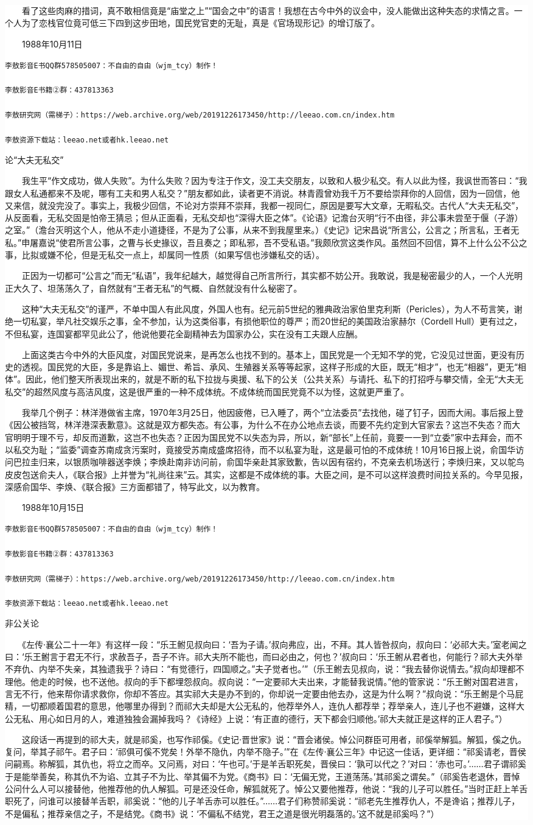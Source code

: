 　　看了这些肉麻的措词，真不敢相信竟是“庙堂之上”“国会之中”的语言！我想在古今中外的议会中，没人能做出这种失态的求情之言。一个人为了恋栈官位竟可低三下四到这步田地，国民党官吏的无耻，真是《官场现形记》的增订版了。

　　1988年10月11日

    李敖影音E书QQ群578505007：不自由的自由（wjm_tcy）制作！

    李敖影音E书籍②群：437813363

    李敖研究网（需梯子）：https://web.archive.org/web/20191226173450/http://leeao.com.cn/index.htm

    李敖资源下载站：leeao.net或者hk.leeao.net

论“大夫无私交”

　　我生平“作文成功，做人失败”。为什么失败？因为专注于作文，没工夫交朋友，以致和人极少私交。有人以此为怪，我讽世而答曰：“我跟女人私通都来不及呢，哪有工夫和男人私交？”朋友都如此，读者更不消说。林青霞曾劝我千万不要给崇拜你的人回信，因为一回信，他又来信，就没完没了。事实上，我极少回信，不论对方崇拜不崇拜，我都一视同仁，原因是要写大文章，无暇私交。古代人“大夫无私交”，从反面看，无私交固是怕帝王猜忌；但从正面看，无私交却也“深得大臣之体”。《论语》记澹台灭明“行不由径，非公事未尝至于偃（子游）之室。”（澹台灭明这个人，他从不走小道捷径，不是为了公事，从来不到我屋里来。）《史记》记宋昌说“所言公，公言之；所言私，王者无私。”申屠嘉说“使君所言公事，之曹与长史掾议，吾且奏之；即私邪，吾不受私语。”我颇欣赏这类作风。虽然回不回信，算不上什么公不公之事，比拟或嫌不伦，但是无私交一点上，却属同一性质（如果写信也涉嫌私交的话）。

　　正因为一切都可“公言之”而无“私语”，我年纪越大，越觉得自己所言所行，其实都不妨公开。我敢说，我是秘密最少的人，一个人光明正大久了、坦荡荡久了，自然就有“王者无私”的气概、自然就没有什么秘密了。

　　这种“大夫无私交”的谨严，不单中国人有此风度，外国人也有。纪元前5世纪的雅典政治家伯里克利斯（Pericles），为人不苟言笑，谢绝一切私宴，举凡社交娱乐之事，全不参加，认为这类俗事，有损他职位的尊严；而20世纪的美国政治家赫尔（Cordell Hull）更有过之，不但私宴，连国宴都罕见此公了，他说他要花全副精神去为国家办公，实在没有工夫跟人应酬。

　　上面这类古今中外的大臣风度，对国民党说来，是再怎么也找不到的。基本上，国民党是一个无知不学的党，它没见过世面，更没有历史的透视。国民党的大臣，多是靠谄上、媚世、希旨、承风、生殖器关系等等起家，这样子形成的大臣，既无“相才”，也无“相器”，更无“相体”。因此，他们整天所表现出来的，就是不断的私下拉拢与奥援、私下的公关（公共关系）与请托、私下的打招呼与攀交情，全无“大夫无私交”的超然风度与高洁风度，这是很严重的一种不成体统。不成体统而国民党竟不以为怪，这就更严重了。

　　我举几个例子：林洋港做省主席，1970年3月25日，他因疲倦，已入睡了，两个“立法委员”去找他，碰了钉子，因而大闹。事后报上登《因公被挡驾，林洋港深表歉意》。这就是双方都失态。有公事，为什么不在办公地点去谈，而要不先约定到大官家去？这岂不失态？而大官明明于理不亏，却反而道歉，这岂不也失态？正因为国民党不以失态为异，所以，新“部长”上任前，竟要一一到“立委”家中去拜会，而不以私交为耻；“监委”调查苏南成贪污案时，竟接受苏南成盛席招待，而不以私宴为耻，这是最可怕的不成体统！10月16日报上说，俞国华访问巴拉圭归来，以银质咖啡器送李焕；李焕赴南非访问前，俞国华亲赴其家致歉，告以因有宿约，不克亲去机场送行；李焕归来，又以鸵鸟皮皮包送俞夫人，《联合报》上并誉为“礼尚往来”云。其实，这都是不成体统的事。大臣之间，是不可以这样浪费时间拉关系的。今早见报，深感俞国华、李焕、《联合报》三方面都错了，特写此文，以为教育。

　　1988年10月15日

    李敖影音E书QQ群578505007：不自由的自由（wjm_tcy）制作！

    李敖影音E书籍②群：437813363

    李敖研究网（需梯子）：https://web.archive.org/web/20191226173450/http://leeao.com.cn/index.htm

    李敖资源下载站：leeao.net或者hk.leeao.net

非公关论

　　《左传·襄公二十一年》有这样一段：“乐王鲋见叔向曰：‘吾为子请。’叔向弗应，出，不拜。其人皆咎叔向，叔向曰：‘必祁大夫。’室老闻之曰：‘乐王鲋言于君无不行，求赦吾子，吾子不许。祁大夫所不能也，而曰必由之，何也？’叔向曰：‘乐王鲋从君者也，何能行？祁大夫外举不弃仇、内举不失亲，其独遗我乎？诗曰：“有觉德行，四国顺之。”夫子觉者也。’”（乐王鲋去见叔向，说：“我去替你说情去。”叔向却理都不理他。他走的时候，也不送他。叔向的手下都埋怨叔向。叔向说：“一定要祁大夫出来，才能替我说情。”他的管家说：“乐王鲋对国君进言，言无不行，他来帮你请求救你，你却不答应。其实祁大夫是办不到的，你却说一定要由他去办，这是为什么啊？”叔向说：“乐王鲋是个马屁精，一切都顺着国君的意思，他哪里办得到？而祁大夫却是大公无私的，他荐举外人，连仇人都荐举；荐举亲人，连儿子也不避嫌，这样大公无私、用心如日月的人，难道独独会漏掉我吗？《诗经》上说：‘有正直的德行，天下都会归顺他。’祁大夫就正是这样的正人君子。”）

　　这段话一再提到的祁大夫，就是祁奚，也写作祁傒。《史记·晋世家》说：“晋会诸侯。悼公问群臣可用者，祁傒举解狐。解狐，傒之仇。复问，举其子祁午。君子曰：‘祁俱可傒不党矣！外举不隐仇，内举不隐子。’”在《左传·襄公三年》中记这一佳话，更详细：“祁奚请老，晋侯问嗣焉。称解狐，其仇也，将立之而卒。又问焉，对曰：‘午也可。’于是羊舌职死矣，晋侯曰：‘孰可以代之？’对曰：‘赤也可。’……君子谓祁奚于是能举善矣，称其仇不为谄、立其子不为比、举其偏不为党。《商书》曰：‘无偏无党，王道荡荡。’其祁奚之谓矣。”（祁奚告老退休，晋悼公问什么人可以接替他，他推荐他的仇人解狐。可是还没任命，解狐就死了。悼公又要他推荐，他说：“我的儿子可以胜任。”当时正赶上羊舌职死了，问谁可以接替羊舌职，祁奚说：“他的儿子羊舌赤可以胜任。”……君子们称赞祁奚说：“祁老先生推荐仇人，不是谗谄；推荐儿子，不是偏私；推荐亲信之子，不是结党。《商书》说：‘不偏私不结党，君王之道是很光明磊落的。’这不就是祁奚吗？”）
